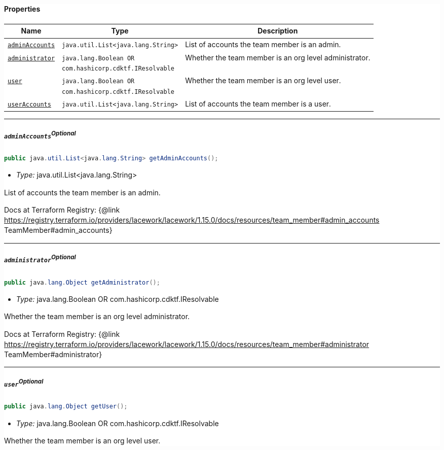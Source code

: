 #### Properties <a name="Properties" id="Properties"></a>

| **Name** | **Type** | **Description** |
| --- | --- | --- |
| <code><a href="#rhizo-co-terraform-provider-lacework.teamMember.TeamMemberOrganization.property.adminAccounts">adminAccounts</a></code> | <code>java.util.List<java.lang.String></code> | List of accounts the team member is an admin. |
| <code><a href="#rhizo-co-terraform-provider-lacework.teamMember.TeamMemberOrganization.property.administrator">administrator</a></code> | <code>java.lang.Boolean OR com.hashicorp.cdktf.IResolvable</code> | Whether the team member is an org level administrator. |
| <code><a href="#rhizo-co-terraform-provider-lacework.teamMember.TeamMemberOrganization.property.user">user</a></code> | <code>java.lang.Boolean OR com.hashicorp.cdktf.IResolvable</code> | Whether the team member is an org level user. |
| <code><a href="#rhizo-co-terraform-provider-lacework.teamMember.TeamMemberOrganization.property.userAccounts">userAccounts</a></code> | <code>java.util.List<java.lang.String></code> | List of accounts the team member is a user. |

---

##### `adminAccounts`<sup>Optional</sup> <a name="adminAccounts" id="rhizo-co-terraform-provider-lacework.teamMember.TeamMemberOrganization.property.adminAccounts"></a>

```java
public java.util.List<java.lang.String> getAdminAccounts();
```

- *Type:* java.util.List<java.lang.String>

List of accounts the team member is an admin.

Docs at Terraform Registry: {@link https://registry.terraform.io/providers/lacework/lacework/1.15.0/docs/resources/team_member#admin_accounts TeamMember#admin_accounts}

---

##### `administrator`<sup>Optional</sup> <a name="administrator" id="rhizo-co-terraform-provider-lacework.teamMember.TeamMemberOrganization.property.administrator"></a>

```java
public java.lang.Object getAdministrator();
```

- *Type:* java.lang.Boolean OR com.hashicorp.cdktf.IResolvable

Whether the team member is an org level administrator.

Docs at Terraform Registry: {@link https://registry.terraform.io/providers/lacework/lacework/1.15.0/docs/resources/team_member#administrator TeamMember#administrator}

---

##### `user`<sup>Optional</sup> <a name="user" id="rhizo-co-terraform-provider-lacework.teamMember.TeamMemberOrganization.property.user"></a>

```java
public java.lang.Object getUser();
```

- *Type:* java.lang.Boolean OR com.hashicorp.cdktf.IResolvable

Whether the team member is an org level user.
